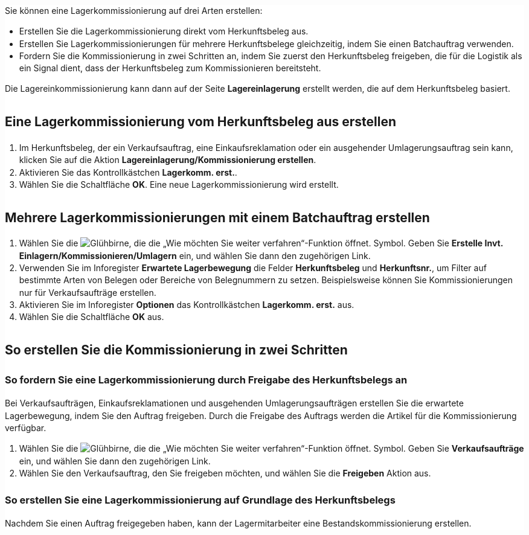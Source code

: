 Sie können eine Lagerkommissionierung auf drei Arten erstellen:

* Erstellen Sie die Lagerkommissionierung direkt vom Herkunftsbeleg aus.  
* Erstellen Sie Lagerkommissionierungen für mehrere Herkunftsbelege gleichzeitig, indem Sie einen Batchauftrag verwenden.
* Fordern Sie die Kommissionierung in zwei Schritten an, indem Sie zuerst den Herkunftsbeleg freigeben, die für die Logistik als ein Signal dient, dass der Herkunftsbeleg zum Kommissionieren bereitsteht.

Die Lagereinkommissionierung kann dann auf der Seite **Lagereinlagerung** erstellt werden, die auf dem Herkunftsbeleg basiert.  

## Eine Lagerkommissionierung vom Herkunftsbeleg aus erstellen

1. Im Herkunftsbeleg, der ein Verkaufsauftrag, eine Einkaufsreklamation oder ein ausgehender Umlagerungsauftrag sein kann, klicken Sie auf die Aktion **Lagereinlagerung/Kommissionierung erstellen**.
2. Aktivieren Sie das Kontrollkästchen **Lagerkomm. erst.**.  
3. Wählen Sie die Schaltfläche **OK**. Eine neue Lagerkommissionierung wird erstellt.

## Mehrere Lagerkommissionierungen mit einem Batchauftrag erstellen

1. Wählen Sie die ![Glühbirne, die die „Wie möchten Sie weiter verfahren“-Funktion öffnet.](media/ui-search/search_small.png "Wie möchten Sie weiter verfahren?") Symbol. Geben Sie **Erstelle Invt. Einlagern/Kommissionieren/Umlagern** ein, und wählen Sie dann den zugehörigen Link.  
2. Verwenden Sie im Inforegister **Erwartete Lagerbewegung** die Felder **Herkunftsbeleg** und **Herkunftsnr.**, um Filter auf bestimmte Arten von Belegen oder Bereiche von Belegnummern zu setzen. Beispielsweise können Sie Kommissionierungen nur für Verkaufsaufträge erstellen.  
3. Aktivieren Sie im Inforegister **Optionen** das Kontrollkästchen **Lagerkomm. erst.** aus.
4. Wählen Sie die Schaltfläche **OK** aus.

## So erstellen Sie die Kommissionierung in zwei Schritten

### So fordern Sie eine Lagerkommissionierung durch Freigabe des Herkunftsbelegs an

Bei Verkaufsaufträgen, Einkaufsreklamationen und ausgehenden Umlagerungsaufträgen erstellen Sie die erwartete Lagerbewegung, indem Sie den Auftrag freigeben. Durch die Freigabe des Auftrags werden die Artikel für die Kommissionierung verfügbar.

1. Wählen Sie die ![Glühbirne, die die „Wie möchten Sie weiter verfahren“-Funktion öffnet.](media/ui-search/search_small.png "Wie möchten Sie weiter verfahren?") Symbol. Geben Sie **Verkaufsaufträge** ein, und wählen Sie dann den zugehörigen Link.
2. Wählen Sie den Verkaufsauftrag, den Sie freigeben möchten, und wählen Sie die **Freigeben** Aktion aus.

### So erstellen Sie eine Lagerkommissionierung auf Grundlage des Herkunftsbelegs

Nachdem Sie einen Auftrag freigegeben haben, kann der Lagermitarbeiter eine Bestandskommissionierung erstellen.

